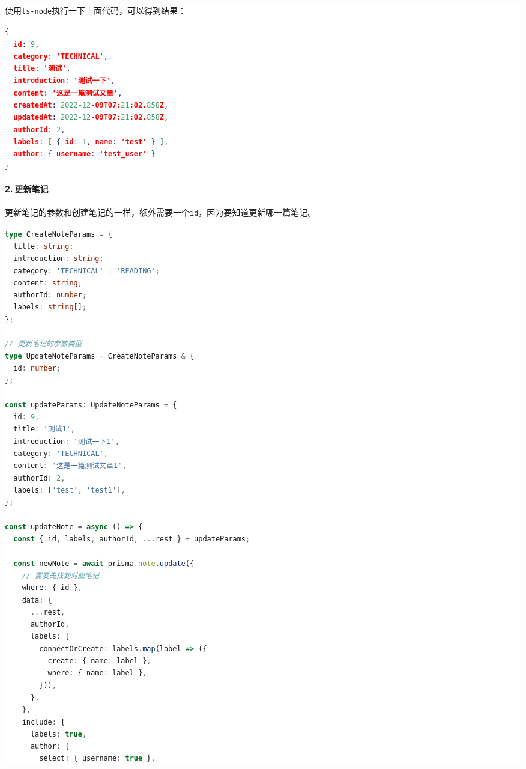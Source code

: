 使用`ts-node`执行一下上面代码，可以得到结果：

```json
{
  id: 9,
  category: 'TECHNICAL',
  title: '测试',
  introduction: '测试一下',
  content: '这是一篇测试文章',
  createdAt: 2022-12-09T07:21:02.858Z,
  updatedAt: 2022-12-09T07:21:02.858Z,
  authorId: 2,
  labels: [ { id: 1, name: 'test' } ],
  author: { username: 'test_user' }
}
```

#### 2. 更新笔记

更新笔记的参数和创建笔记的一样，额外需要一个`id`，因为要知道更新哪一篇笔记。

```ts
type CreateNoteParams = {
  title: string;
  introduction: string;
  category: 'TECHNICAL' | 'READING';
  content: string;
  authorId: number;
  labels: string[];
};

// 更新笔记的参数类型
type UpdateNoteParams = CreateNoteParams & {
  id: number;
};

const updateParams: UpdateNoteParams = {
  id: 9,
  title: '测试1',
  introduction: '测试一下1',
  category: 'TECHNICAL',
  content: '这是一篇测试文章1',
  authorId: 2,
  labels: ['test', 'test1'],
};

const updateNote = async () => {
  const { id, labels, authorId, ...rest } = updateParams;

  const newNote = await prisma.note.update({
    // 需要先找到对应笔记
    where: { id },
    data: {
      ...rest,
      authorId,
      labels: {
        connectOrCreate: labels.map(label => ({
          create: { name: label },
          where: { name: label },
        })),
      },
    },
    include: {
      labels: true,
      author: {
        select: { username: true },
```